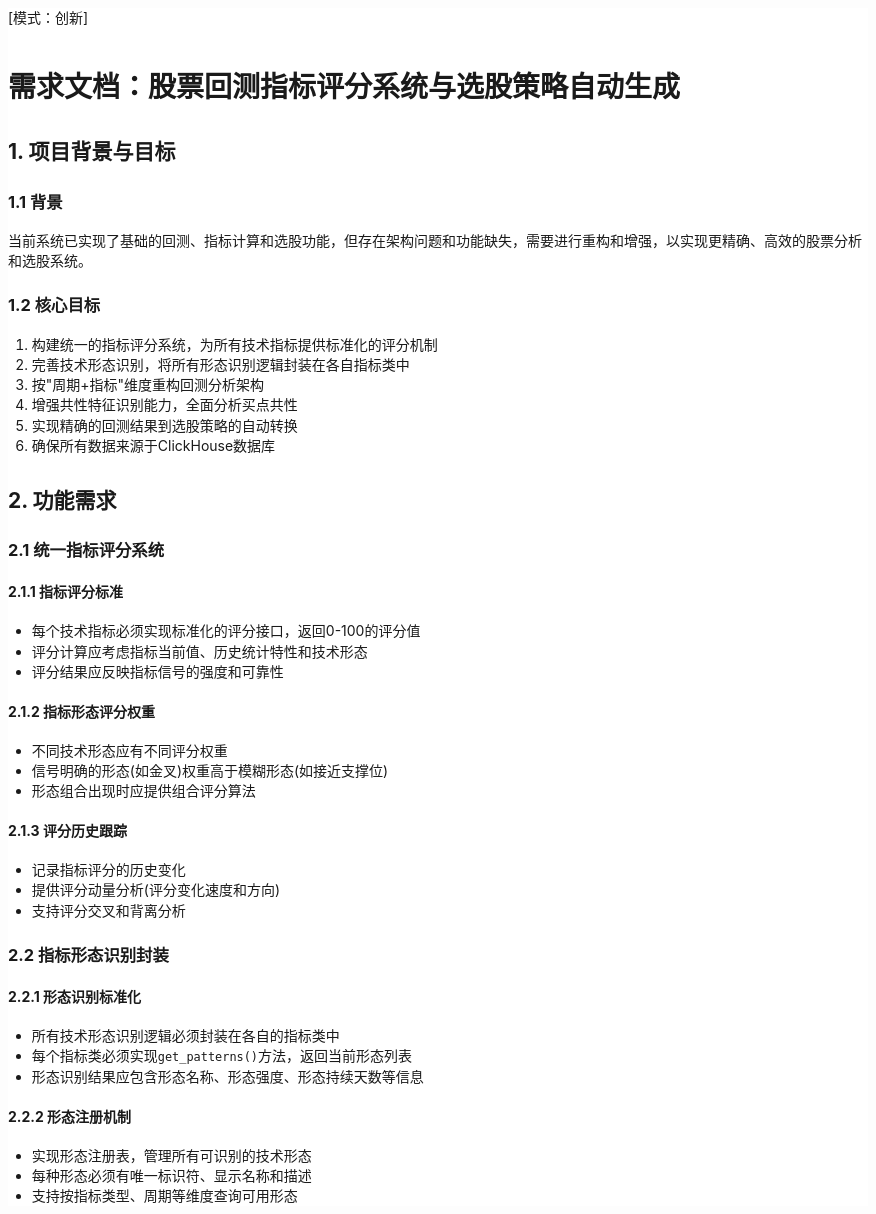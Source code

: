 [模式：创新]

# 需求文档：股票回测指标评分系统与选股策略自动生成

## 1. 项目背景与目标

### 1.1 背景

当前系统已实现了基础的回测、指标计算和选股功能，但存在架构问题和功能缺失，需要进行重构和增强，以实现更精确、高效的股票分析和选股系统。

### 1.2 核心目标

1. 构建统一的指标评分系统，为所有技术指标提供标准化的评分机制
2. 完善技术形态识别，将所有形态识别逻辑封装在各自指标类中
3. 按"周期+指标"维度重构回测分析架构
4. 增强共性特征识别能力，全面分析买点共性
5. 实现精确的回测结果到选股策略的自动转换
6. 确保所有数据来源于ClickHouse数据库

## 2. 功能需求

### 2.1 统一指标评分系统

#### 2.1.1 指标评分标准
- 每个技术指标必须实现标准化的评分接口，返回0-100的评分值
- 评分计算应考虑指标当前值、历史统计特性和技术形态
- 评分结果应反映指标信号的强度和可靠性

#### 2.1.2 指标形态评分权重
- 不同技术形态应有不同评分权重
- 信号明确的形态(如金叉)权重高于模糊形态(如接近支撑位)
- 形态组合出现时应提供组合评分算法

#### 2.1.3 评分历史跟踪
- 记录指标评分的历史变化
- 提供评分动量分析(评分变化速度和方向)
- 支持评分交叉和背离分析

### 2.2 指标形态识别封装

#### 2.2.1 形态识别标准化
- 所有技术形态识别逻辑必须封装在各自的指标类中
- 每个指标类必须实现`get_patterns()`方法，返回当前形态列表
- 形态识别结果应包含形态名称、形态强度、形态持续天数等信息

#### 2.2.2 形态注册机制
- 实现形态注册表，管理所有可识别的技术形态
- 每种形态必须有唯一标识符、显示名称和描述
- 支持按指标类型、周期等维度查询可用形态

